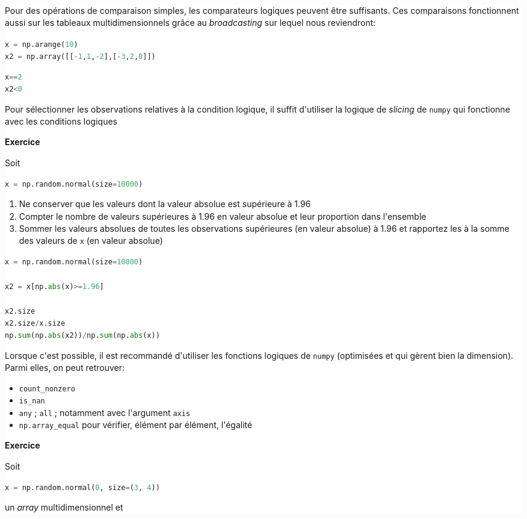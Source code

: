 Pour des opérations de comparaison simples, les comparateurs logiques peuvent être suffisants. 
Ces comparaisons fonctionnent aussi sur les tableaux multidimensionnels grâce au
*broadcasting* sur lequel nous reviendront:

```python
x = np.arange(10)
x2 = np.array([[-1,1,-2],[-3,2,0]])
```

```python
x==2
x2<0
```

Pour sélectionner les observations relatives à la condition logique,
il suffit d'utiliser la logique de *slicing* de `numpy` qui fonctionne avec les conditions logiques

**Exercice**

Soit 

```python
x = np.random.normal(size=10000)
```

1. Ne conserver que les valeurs dont la valeur absolue est supérieure à 1.96
2. Compter le nombre de valeurs supérieures à 1.96 en valeur absolue et leur proportion dans l'ensemble
3. Sommer les valeurs absolues de toutes les observations supérieures (en valeur absolue) à 1.96
et rapportez les à la somme des valeurs de `x` (en valeur absolue) 



```python
x = np.random.normal(size=10000)

x2 = x[np.abs(x)>=1.96]

x2.size
x2.size/x.size
np.sum(np.abs(x2))/np.sum(np.abs(x))
```

Lorsque c'est possible, il est recommandé d'utiliser les fonctions logiques de `numpy` (optimisées et 
qui gèrent bien la dimension). Parmi elles, on peut retrouver:

* `count_nonzero`
* `is_nan`
* `any` ; `all` ; notamment avec l'argument `axis`
* `np.array_equal` pour vérifier, élément par élément, l'égalité

**Exercice**

Soit
```python
x = np.random.normal(0, size=(3, 4))
```

un *array* multidimensionnel et
